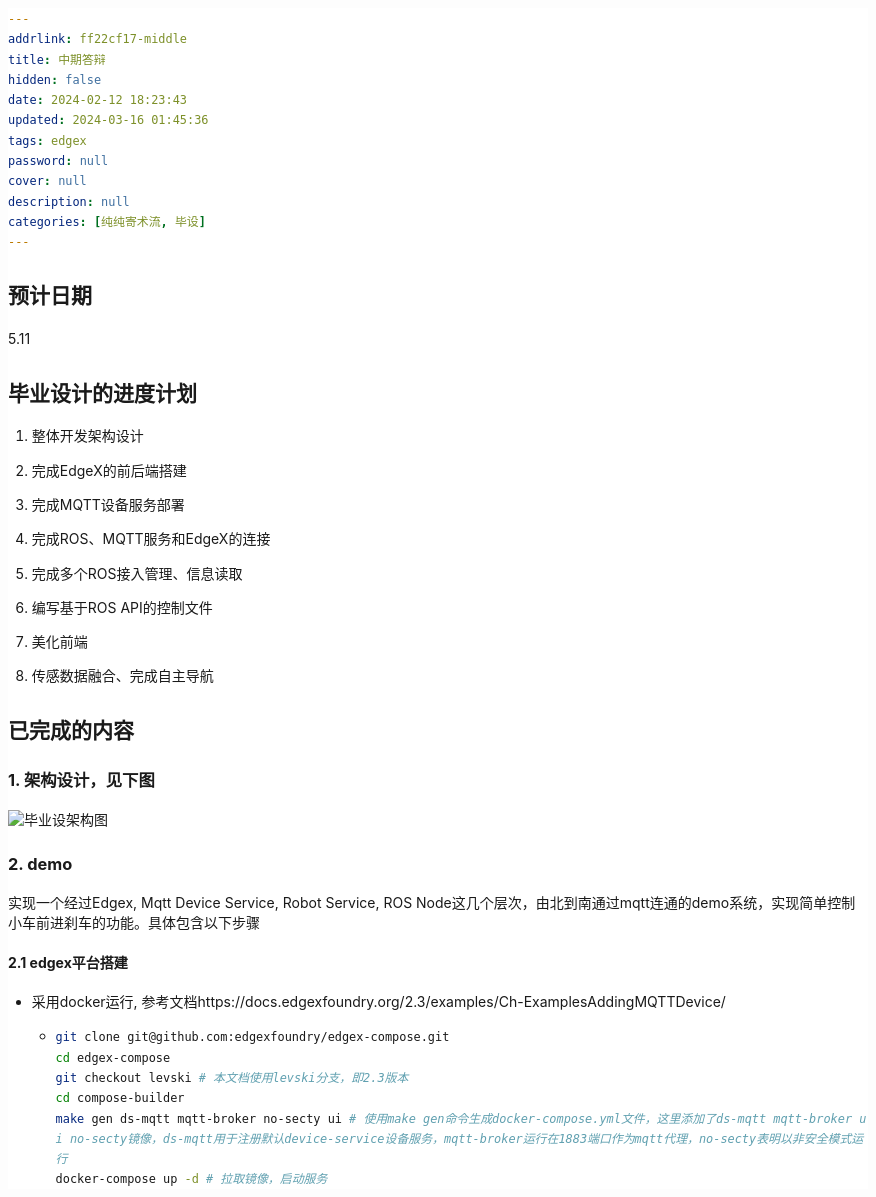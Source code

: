 ```yaml
---
addrlink: ff22cf17-middle
title: 中期答辩
hidden: false
date: 2024-02-12 18:23:43
updated: 2024-03-16 01:45:36
tags: edgex
password: null
cover: null
description: null
categories: [纯纯寄术流, 毕设]
---
```


## 预计日期 

5.11

## 毕业设计的进度计划

1. 整体开发架构设计

2. 完成EdgeX的前后端搭建

3. 完成MQTT设备服务部署

4. 完成ROS、MQTT服务和EdgeX的连接

5. 完成多个ROS接入管理、信息读取

6. 编写基于ROS API的控制文件

7. 美化前端

8. 传感数据融合、完成自主导航

## 已完成的内容

### 1. 架构设计，见下图

![毕业设架构图](https://picturebed-raccoon.oss-cn-hangzhou.aliyuncs.com/default/%E6%AF%95%E4%B8%9A%E8%AE%BE%E6%9E%B6%E6%9E%84%E5%9B%BE.png)

### 2. demo

实现一个经过Edgex, Mqtt Device Service, Robot Service, ROS Node这几个层次，由北到南通过mqtt连通的demo系统，实现简单控制小车前进刹车的功能。具体包含以下步骤

#### 2.1 edgex平台搭建

- 采用docker运行, 参考文档https://docs.edgexfoundry.org/2.3/examples/Ch-ExamplesAddingMQTTDevice/

  - ```sh
    git clone git@github.com:edgexfoundry/edgex-compose.git
    cd edgex-compose
    git checkout levski # 本文档使用levski分支，即2.3版本
    cd compose-builder
    make gen ds-mqtt mqtt-broker no-secty ui # 使用make gen命令生成docker-compose.yml文件，这里添加了ds-mqtt mqtt-broker ui no-secty镜像，ds-mqtt用于注册默认device-service设备服务，mqtt-broker运行在1883端口作为mqtt代理，no-secty表明以非安全模式运行
    docker-compose up -d # 拉取镜像，启动服务
    ```
